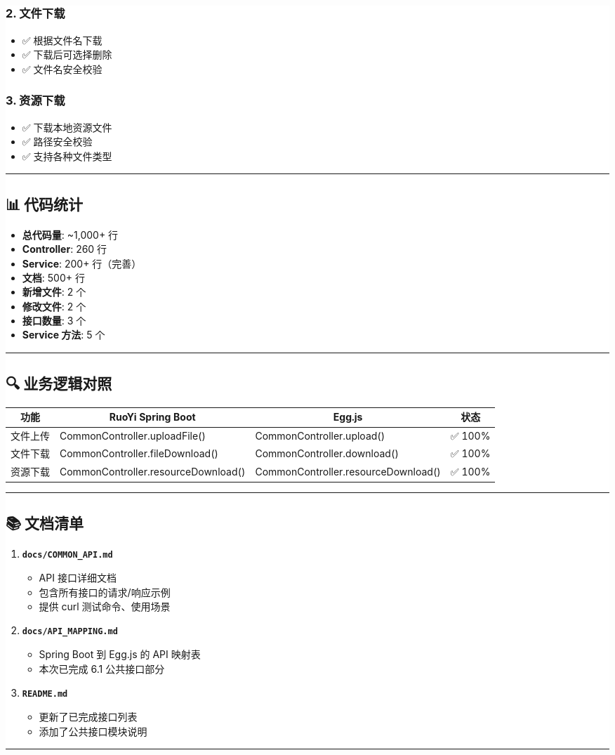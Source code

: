 ### 2. 文件下载
- ✅ 根据文件名下载
- ✅ 下载后可选择删除
- ✅ 文件名安全校验

### 3. 资源下载
- ✅ 下载本地资源文件
- ✅ 路径安全校验
- ✅ 支持各种文件类型

---

## 📊 代码统计

- **总代码量**: ~1,000+ 行
- **Controller**: 260 行
- **Service**: 200+ 行（完善）
- **文档**: 500+ 行
- **新增文件**: 2 个
- **修改文件**: 2 个
- **接口数量**: 3 个
- **Service 方法**: 5 个

---

## 🔍 业务逻辑对照

| 功能 | RuoYi Spring Boot | Egg.js | 状态 |
|------|------------------|--------|------|
| 文件上传 | CommonController.uploadFile() | CommonController.upload() | ✅ 100% |
| 文件下载 | CommonController.fileDownload() | CommonController.download() | ✅ 100% |
| 资源下载 | CommonController.resourceDownload() | CommonController.resourceDownload() | ✅ 100% |

---

## 📚 文档清单

1. **`docs/COMMON_API.md`**
   - API 接口详细文档
   - 包含所有接口的请求/响应示例
   - 提供 curl 测试命令、使用场景

2. **`docs/API_MAPPING.md`**
   - Spring Boot 到 Egg.js 的 API 映射表
   - 本次已完成 6.1 公共接口部分

3. **`README.md`**
   - 更新了已完成接口列表
   - 添加了公共接口模块说明

---